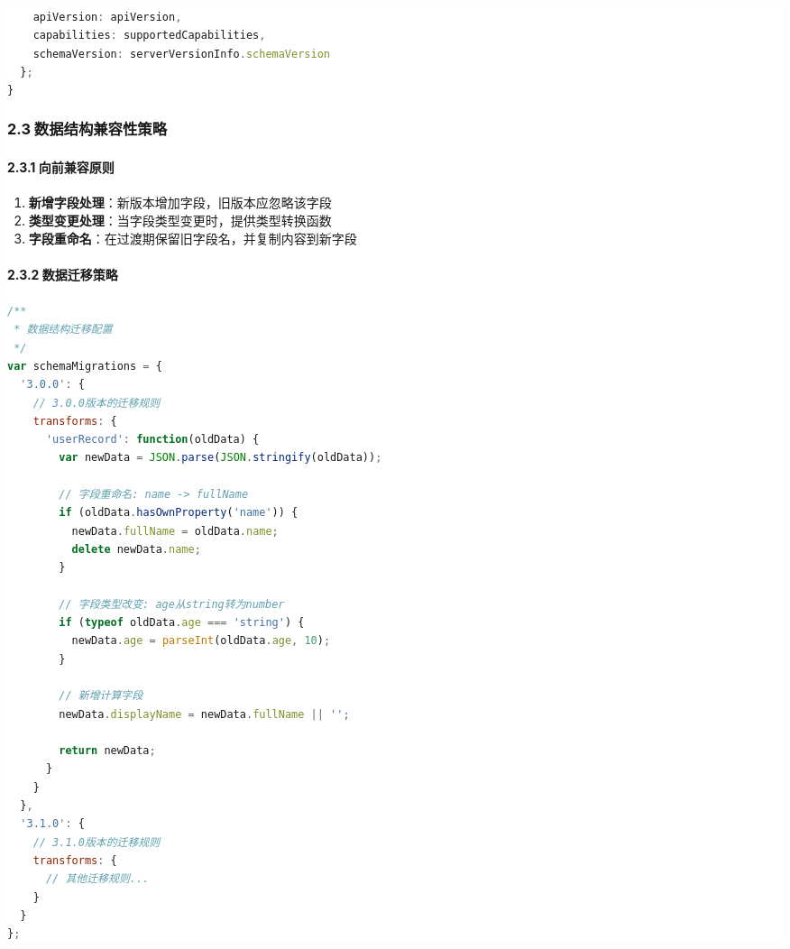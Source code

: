 ```javascript
    apiVersion: apiVersion,
    capabilities: supportedCapabilities,
    schemaVersion: serverVersionInfo.schemaVersion
  };
}
```

### 2.3 数据结构兼容性策略

#### 2.3.1 向前兼容原则

1. **新增字段处理**：新版本增加字段，旧版本应忽略该字段
2. **类型变更处理**：当字段类型变更时，提供类型转换函数
3. **字段重命名**：在过渡期保留旧字段名，并复制内容到新字段

#### 2.3.2 数据迁移策略

```javascript
/**
 * 数据结构迁移配置
 */
var schemaMigrations = {
  '3.0.0': {
    // 3.0.0版本的迁移规则
    transforms: {
      'userRecord': function(oldData) {
        var newData = JSON.parse(JSON.stringify(oldData));
        
        // 字段重命名: name -> fullName
        if (oldData.hasOwnProperty('name')) {
          newData.fullName = oldData.name;
          delete newData.name;
        }
        
        // 字段类型改变: age从string转为number
        if (typeof oldData.age === 'string') {
          newData.age = parseInt(oldData.age, 10);
        }
        
        // 新增计算字段
        newData.displayName = newData.fullName || '';
        
        return newData;
      }
    }
  },
  '3.1.0': {
    // 3.1.0版本的迁移规则
    transforms: {
      // 其他迁移规则...
    }
  }
};
```
